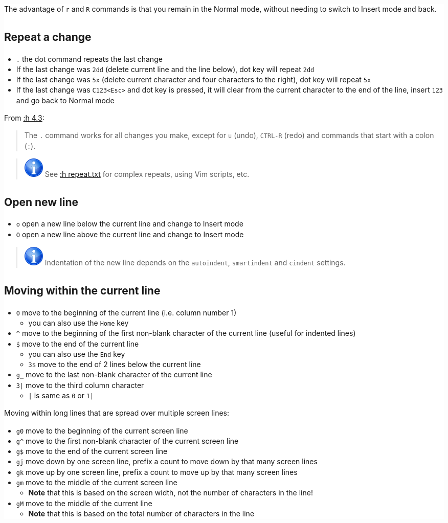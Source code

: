 The advantage of `r` and `R` commands is that you remain in the Normal mode, without needing to switch to Insert mode and back.

## Repeat a change

* `.` the dot command repeats the last change
* If the last change was `2dd` (delete current line and the line below), dot key will repeat `2dd`
* If the last change was `5x` (delete current character and four characters to the right), dot key will repeat `5x`
* If the last change was `C123<Esc>` and dot key is pressed, it will clear from the current character to the end of the line, insert `123` and go back to Normal mode

From [:h 4.3](https://vimhelp.org/usr_04.txt.html#04.3):

>The `.` command works for all changes you make, except for `u` (undo), `CTRL-R` (redo) and commands that start with a colon (`:`).

>![info](./images/info.svg) See [:h repeat.txt](https://vimhelp.org/repeat.txt.html) for complex repeats, using Vim scripts, etc.

## Open new line

* `o` open a new line below the current line and change to Insert mode
* `O` open a new line above the current line and change to Insert mode

>![info](./images/info.svg) Indentation of the new line depends on the `autoindent`, `smartindent` and `cindent` settings.

## Moving within the current line

* `0` move to the beginning of the current line (i.e. column number 1)
    * you can also use the `Home` key
* `^` move to the beginning of the first non-blank character of the current line (useful for indented lines)
* `$` move to the end of the current line
    * you can also use the `End` key
    * `3$` move to the end of 2 lines below the current line
* `g_` move to the last non-blank character of the current line
* `3|` move to the third column character
    * `|` is same as `0` or `1|`

Moving within long lines that are spread over multiple screen lines:

* `g0` move to the beginning of the current screen line
* `g^` move to the first non-blank character of the current screen line
* `g$` move to the end of the current screen line
* `gj` move down by one screen line, prefix a count to move down by that many screen lines
* `gk` move up by one screen line, prefix a count to move up by that many screen lines
* `gm` move to the middle of the current screen line
    * **Note** that this is based on the screen width, not the number of characters in the line!
* `gM` move to the middle of the current line
    * **Note** that this is based on the total number of characters in the line
